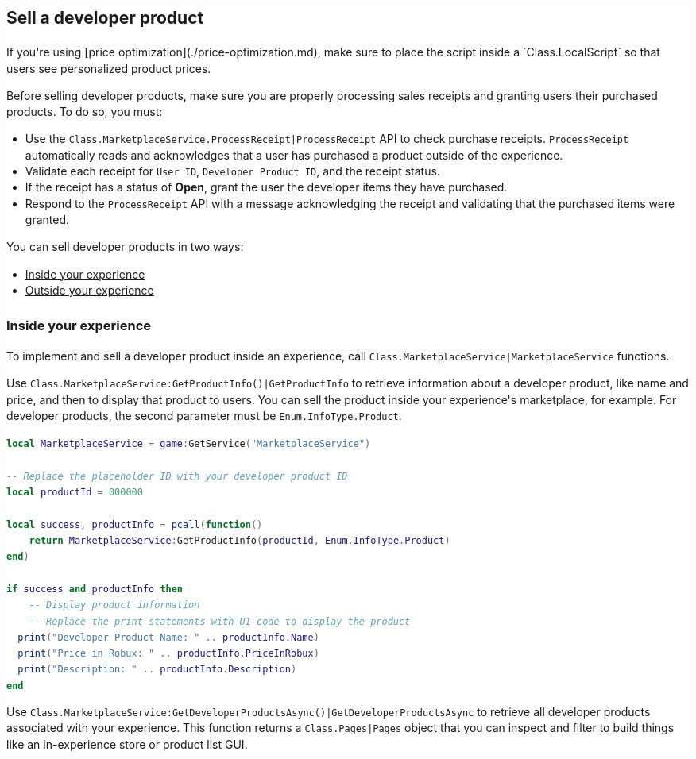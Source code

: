 ## Sell a developer product

<Alert severity="info">
If you're using [price optimization](./price-optimization.md), make sure to place the script inside a `Class.LocalScript` so that users see personalized product prices.
</Alert>

Before selling developer products, make sure you are properly processing sales receipts and granting users their purchased products. To do so, you must:

- Use the `Class.MarketplaceService.ProcessReceipt|ProcessReceipt` API to check purchase receipts. `ProcessReceipt` automatically reads and acknowledges that a user has purchased a product outside of the experience.
- Validate each receipt for `User ID`, `Developer Product ID`, and the receipt status.
- If the receipt has a status of **Open**, grant the user the developer items they have purchased.
- Respond to the `ProcessReceipt` API with a message acknowledging the receipt and validating that the purchased items were granted.

You can sell developer products in two ways:

- [Inside your experience](#inside-your-experience)
- [Outside your experience](#outside-your-experience)

### Inside your experience

To implement and sell a developer product inside an experience, call `Class.MarketplaceService|MarketplaceService` functions.

Use `Class.MarketplaceService:GetProductInfo()|GetProductInfo` to retrieve information about a developer product, like name and price, and then to display that product to users. You can sell the product inside your experience's marketplace, for example. For developer products, the second parameter must be `Enum.InfoType.Product`.

```lua
local MarketplaceService = game:GetService("MarketplaceService")

-- Replace the placeholder ID with your developer product ID
local productId = 000000

local success, productInfo = pcall(function()
	return MarketplaceService:GetProductInfo(productId, Enum.InfoType.Product)
end)

if success and productInfo then
	-- Display product information
	-- Replace the print statements with UI code to display the product
  print("Developer Product Name: " .. productInfo.Name)
  print("Price in Robux: " .. productInfo.PriceInRobux)
  print("Description: " .. productInfo.Description)
end
```

Use `Class.MarketplaceService:GetDeveloperProductsAsync()|GetDeveloperProductsAsync` to retrieve all developer products associated with your experience. This function returns a `Class.Pages|Pages` object that you can inspect and filter to build things like an in-experience store or product list GUI.
